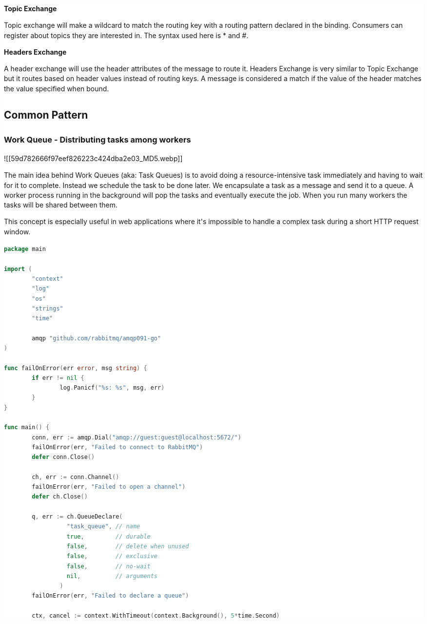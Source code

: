 **Topic Exchange**

Topic exchange will make a wildcard to match the routing key with a routing pattern declared in the binding. Consumers can register about topics they are interested in. The syntax used here is * and #.

**Headers Exchange**

A header exchange will use the header attributes of the message to route it. Headers Exchange is very similar to Topic Exchange but it routes based on header values instead of routing keys. A message is considered a match if the value of the header matches the value specified when bound.

## Common Pattern 
### Work Queue - **Distributing tasks among workers**
![[59d782666f97eef826223c424dba2e03_MD5.webp]]

The main idea behind Work Queues (aka: Task Queues) is to avoid doing a resource-intensive task immediately and having to wait for it to complete. Instead we schedule the task to be done later. We encapsulate a task as a message and send it to a queue. A worker process running in the background will pop the tasks and eventually execute the job. When you run many workers the tasks will be shared between them.

This concept is especially useful in web applications where it's impossible to handle a complex task during a short HTTP request window.

```go
package main

import (
        "context"
        "log"
        "os"
        "strings"
        "time"

        amqp "github.com/rabbitmq/amqp091-go"
)

func failOnError(err error, msg string) {
        if err != nil {
                log.Panicf("%s: %s", msg, err)
        }
}

func main() {
        conn, err := amqp.Dial("amqp://guest:guest@localhost:5672/")
        failOnError(err, "Failed to connect to RabbitMQ")
        defer conn.Close()

        ch, err := conn.Channel()
        failOnError(err, "Failed to open a channel")
        defer ch.Close()

        q, err := ch.QueueDeclare(
				  "task_queue", // name
				  true,         // durable
				  false,        // delete when unused
				  false,        // exclusive
				  false,        // no-wait
				  nil,          // arguments
				)
        failOnError(err, "Failed to declare a queue")

        ctx, cancel := context.WithTimeout(context.Background(), 5*time.Second)
```